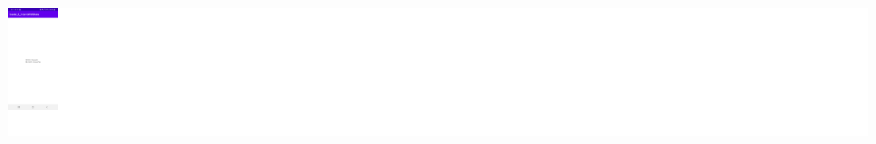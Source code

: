 <img src="03_Activity.assets/image-20201021111406664.png" alt="image-20201021111406664" style="zoom:10%;" />  

<br>

<br>